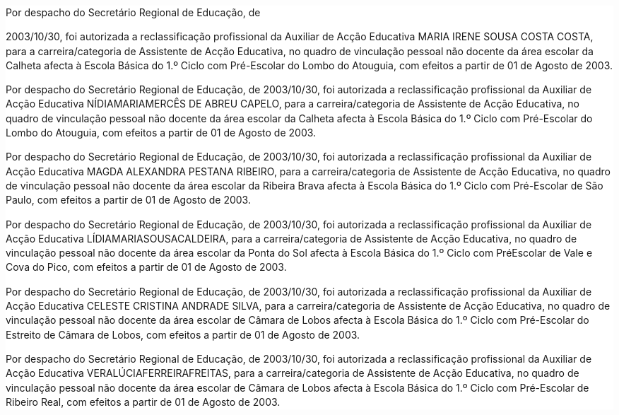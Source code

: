 
Por despacho do Secretário Regional de Educação, de



2003/10/30, foi autorizada a reclassificação profissional da
Auxiliar de Acção Educativa MARIA IRENE SOUSA COSTA
COSTA, para a carreira/categoria de Assistente de Acção
Educativa, no quadro de vinculação pessoal não docente da
área escolar da Calheta afecta à Escola Básica do 1.º Ciclo
com Pré-Escolar do Lombo do Atouguia, com efeitos a partir
de 01 de Agosto de 2003.


Por despacho do Secretário Regional de Educação, de
2003/10/30, foi autorizada a reclassificação profissional da
Auxiliar de Acção Educativa NÍDIAMARIAMERCÊS DE ABREU
CAPELO, para a carreira/categoria de Assistente de Acção
Educativa, no quadro de vinculação pessoal não docente da
área escolar da Calheta afecta à Escola Básica do 1.º Ciclo
com Pré-Escolar do Lombo do Atouguia, com efeitos a partir
de 01 de Agosto de 2003.


Por despacho do Secretário Regional de Educação, de
2003/10/30, foi autorizada a reclassificação profissional da
Auxiliar de Acção Educativa MAGDA ALEXANDRA PESTANA
RIBEIRO, para a carreira/categoria de Assistente de Acção
Educativa, no quadro de vinculação pessoal não docente da
área escolar da Ribeira Brava afecta à Escola Básica do 1.º
Ciclo com Pré-Escolar de São Paulo, com efeitos a partir de
01 de Agosto de 2003.


Por despacho do Secretário Regional de Educação, de
2003/10/30, foi autorizada a reclassificação profissional da
Auxiliar de Acção Educativa LÍDIAMARIASOUSACALDEIRA,
para a carreira/categoria de Assistente de Acção Educativa,
no quadro de vinculação pessoal não docente da área escolar
da Ponta do Sol afecta à Escola Básica do 1.º Ciclo com PréEscolar de Vale e Cova do Pico, com efeitos a partir de 01 de
Agosto de 2003.


Por despacho do Secretário Regional de Educação, de
2003/10/30, foi autorizada a reclassificação profissional da
Auxiliar de Acção Educativa CELESTE CRISTINA ANDRADE
SILVA, para a carreira/categoria de Assistente de Acção
Educativa, no quadro de vinculação pessoal não docente da
área escolar de Câmara de Lobos afecta à Escola Básica do
1.º Ciclo com Pré-Escolar do Estreito de Câmara de Lobos,
com efeitos a partir de 01 de Agosto de 2003.


Por despacho do Secretário Regional de Educação, de
2003/10/30, foi autorizada a reclassificação profissional da
Auxiliar de Acção Educativa VERALÚCIAFERREIRAFREITAS,
para a carreira/categoria de Assistente de Acção Educativa,
no quadro de vinculação pessoal não docente da área escolar
de Câmara de Lobos afecta à Escola Básica do 1.º Ciclo com
Pré-Escolar de Ribeiro Real, com efeitos a partir de 01 de
Agosto de 2003.
